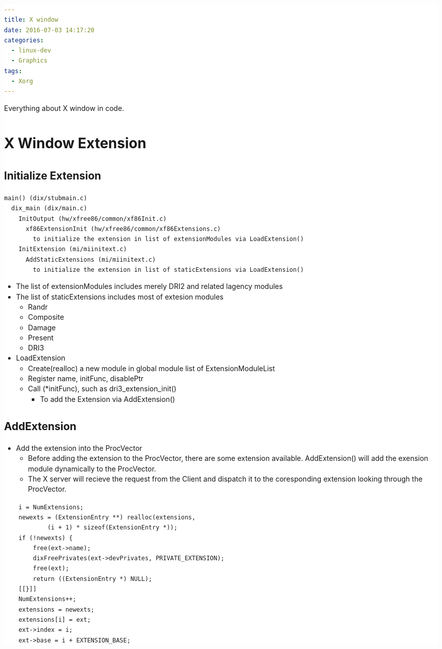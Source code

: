 ```yaml
---
title: X window
date: 2016-07-03 14:17:20
categories:
  - linux-dev
  - Graphics
tags:
  - Xorg
---
```


Everything about X window in code.


# X Window Extension #
## Initialize Extension ##

```
main() (dix/stubmain.c)
  dix_main (dix/main.c)
    InitOutput (hw/xfree86/common/xf86Init.c)
      xf86ExtensionInit (hw/xfree86/common/xf86Extensions.c)
        to initialize the extension in list of extensionModules via LoadExtension()
    InitExtension (mi/miinitext.c)
      AddStaticExtensions (mi/miinitext.c)
        to initialize the extension in list of staticExtensions via LoadExtension()
```
* The list of extensionModules includes merely DRI2 and related lagency modules
* The list of staticExtensions includes most of extesion modules
  * Randr
  * Composite
  * Damage
  * Present
  * DRI3
* LoadExtension
  * Create(realloc) a new module in global module list of ExtensionModuleList
  * Register name, initFunc, disablePtr
  * Call (*initFunc), such as dri3_extension_init()
    * To add the Extension via AddExtension()

## AddExtension ##
* Add the extension into the ProcVector
  * Before adding the extension to the ProcVector, there are some extension available. AddExtension() will add the exension module dynamically to the ProcVector.
  * The X server will recieve the request from the Client and dispatch it to the coresponding extension looking through the ProcVector.
```
	i = NumExtensions;
	newexts = (ExtensionEntry **) realloc(extensions,
			(i + 1) * sizeof(ExtensionEntry *));
	if (!newexts) {
		free(ext->name);
		dixFreePrivates(ext->devPrivates, PRIVATE_EXTENSION);
		free(ext);
		return ((ExtensionEntry *) NULL);
	[[}]]
	NumExtensions++;
	extensions = newexts;
	extensions[i] = ext;
	ext->index = i;
	ext->base = i + EXTENSION_BASE;
```
